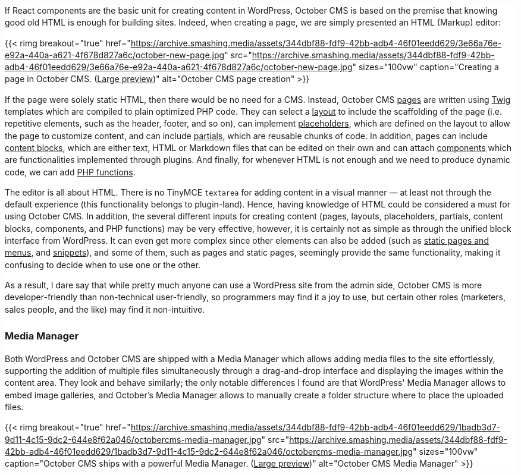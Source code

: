 If React components are the basic unit for creating content in WordPress, October CMS is based on the premise that knowing good old HTML is enough for building sites. Indeed, when creating a page, we are simply presented an HTML (Markup) editor:

{{< rimg breakout="true" href="https://archive.smashing.media/assets/344dbf88-fdf9-42bb-adb4-46f01eedd629/3e66a76e-e92a-440a-a621-4f678d827a6c/october-new-page.jpg" src="https://archive.smashing.media/assets/344dbf88-fdf9-42bb-adb4-46f01eedd629/3e66a76e-e92a-440a-a621-4f678d827a6c/october-new-page.jpg" sizes="100vw" caption="Creating a page in October CMS. (<a href='https://archive.smashing.media/assets/344dbf88-fdf9-42bb-adb4-46f01eedd629/3e66a76e-e92a-440a-a621-4f678d827a6c/october-new-page.jpg'>Large preview</a>)" alt="October CMS page creation" >}}

If the page were solely static HTML, then there would be no need for a CMS. Instead, October CMS [pages](https://octobercms.com/docs/cms/pages) are written using [Twig](https://twig.symfony.com/) templates which are compiled to plain optimized PHP code. They can select a [layout](https://octobercms.com/docs/cms/layouts) to include the scaffolding of the page (i.e. repetitive elements, such as the header, footer, and so on), can implement [placeholders](https://octobercms.com/docs/cms/layouts#placeholders), which are defined on the layout to allow the page to customize content, and can include [partials](https://octobercms.com/docs/cms/partials), which are reusable chunks of code. In addition, pages can include [content blocks](https://octobercms.com/docs/cms/content), which are either text, HTML or Markdown files that can be edited on their own and can attach [components](https://octobercms.com/docs/cms/components) which are functionalities implemented through plugins. And finally, for whenever HTML is not enough and we need to produce dynamic code, we can add [PHP functions](https://octobercms.com/docs/cms/themes#php-section).

The editor is all about HTML. There is no TinyMCE `textarea` for adding content in a visual manner &mdash; at least not through the default experience (this functionality belongs to plugin-land). Hence, having knowledge of HTML could be considered a must for using October CMS. In addition, the several different inputs for creating content (pages, layouts, placeholders, partials, content blocks, components, and PHP functions) may be very effective, however, it is certainly not as simple as through the unified block interface from WordPress. It can even get more complex since other elements can also be added (such as [static pages and menus](https://octobercms.com/blog/post/getting-started-static-pages), and [snippets](https://octobercms.com/blog/post/introducing-snippets)), and some of them, such as pages and static pages, seemingly provide the same functionality, making it confusing to decide when to use one or the other.

As a result, I dare say that while pretty much anyone can use a WordPress site from the admin side, October CMS is more developer-friendly than non-technical user-friendly, so programmers may find it a joy to use, but certain other roles (marketers, sales people, and the like) may find it non-intuitive.

### Media Manager

Both WordPress and October CMS are shipped with a Media Manager which allows adding media files to the site effortlessly, supporting the addition of multiple files simultaneously through a drag-and-drop interface and displaying the images within the content area. They look and behave similarly; the only notable differences I found are that WordPress' Media Manager allows to embed image galleries, and October’s Media Manager allows to manually create a folder structure where to place the uploaded files.

{{< rimg breakout="true" href="https://archive.smashing.media/assets/344dbf88-fdf9-42bb-adb4-46f01eedd629/1badb3d7-9d11-4c15-9dc2-644e8f62a046/octobercms-media-manager.jpg" src="https://archive.smashing.media/assets/344dbf88-fdf9-42bb-adb4-46f01eedd629/1badb3d7-9d11-4c15-9dc2-644e8f62a046/octobercms-media-manager.jpg" sizes="100vw" caption="October CMS ships with a powerful Media Manager. (<a href='https://archive.smashing.media/assets/344dbf88-fdf9-42bb-adb4-46f01eedd629/1badb3d7-9d11-4c15-9dc2-644e8f62a046/octobercms-media-manager.jpg'>Large preview</a>)" alt="October CMS Media Manager" >}}
